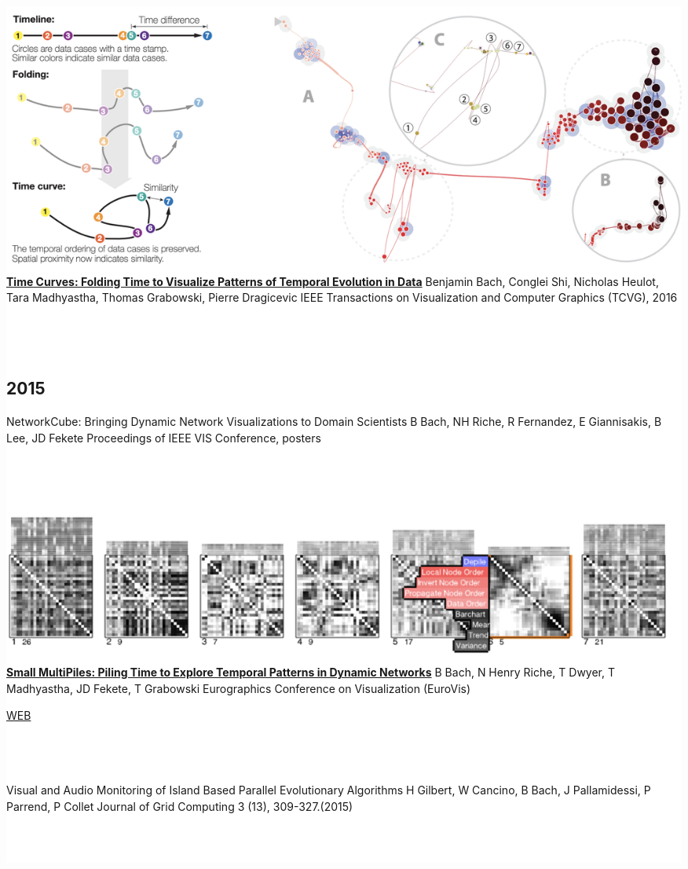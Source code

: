 ![pubImage](figures/bach2016timecurves.png)
**[Time Curves: Folding Time to Visualize Patterns of Temporal Evolution in Data](https://aviz.fr/~bbach/timecurves/Bach2015timecurves.pdf)**
Benjamin Bach, Conglei Shi, Nicholas Heulot, Tara Madhyastha, Thomas Grabowski, Pierre Dragicevic
IEEE Transactions on Visualization and Computer Graphics (TCVG), 2016
<br/><br/><br/><br/>

## 2015

NetworkCube: Bringing Dynamic Network Visualizations to Domain Scientists
B Bach, NH Riche, R Fernandez, E Giannisakis, B Lee, JD Fekete
Proceedings of IEEE VIS Conference, posters
<br/><br/><br/><br/>

![pubImage long](figures/bach2015smallmultipiles.png)
**[Small MultiPiles: Piling Time to Explore Temporal Patterns in Dynamic Networks](https://hal.inria.fr/hal-01158987/document)**
B Bach, N Henry Riche, T Dwyer, T Madhyastha, JD Fekete, T Grabowski
Eurographics Conference on Visualization (EuroVis)

[WEB](https://aviz.fr/~bbach/multipiles)
<br/><br/><br/><br/>

Visual and Audio Monitoring of Island Based Parallel Evolutionary Algorithms
H Gilbert, W Cancino, B Bach, J Pallamidessi, P Parrend, P Collet
Journal of Grid Computing 3 (13), 309-327.(2015)
<br/><br/><br/><br/>
